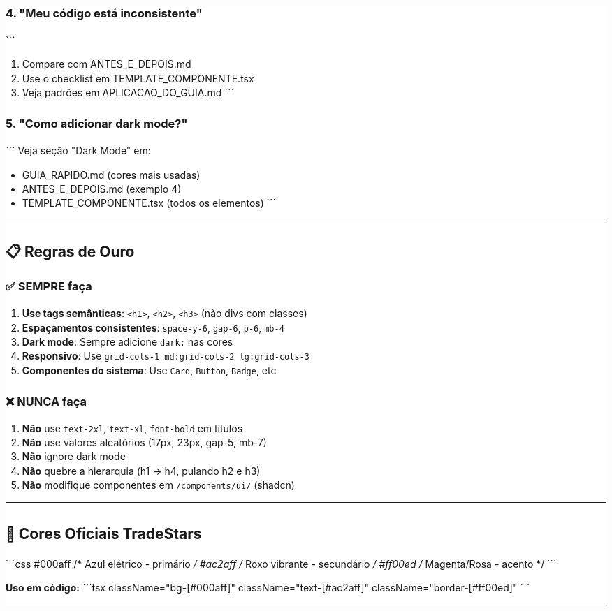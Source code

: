 ### 4. "Meu código está inconsistente"

\`\`\`
1. Compare com ANTES_E_DEPOIS.md
2. Use o checklist em TEMPLATE_COMPONENTE.tsx
3. Veja padrões em APLICACAO_DO_GUIA.md
\`\`\`

### 5. "Como adicionar dark mode?"

\`\`\`
Veja seção "Dark Mode" em:
- GUIA_RAPIDO.md (cores mais usadas)
- ANTES_E_DEPOIS.md (exemplo 4)
- TEMPLATE_COMPONENTE.tsx (todos os elementos)
\`\`\`

---

## 📋 Regras de Ouro

### ✅ SEMPRE faça

1. **Use tags semânticas**: `<h1>`, `<h2>`, `<h3>` (não divs com classes)
2. **Espaçamentos consistentes**: `space-y-6`, `gap-6`, `p-6`, `mb-4`
3. **Dark mode**: Sempre adicione `dark:` nas cores
4. **Responsivo**: Use `grid-cols-1 md:grid-cols-2 lg:grid-cols-3`
5. **Componentes do sistema**: Use `Card`, `Button`, `Badge`, etc

### ❌ NUNCA faça

1. **Não** use `text-2xl`, `text-xl`, `font-bold` em títulos
2. **Não** use valores aleatórios (17px, 23px, gap-5, mb-7)
3. **Não** ignore dark mode
4. **Não** quebre a hierarquia (h1 → h4, pulando h2 e h3)
5. **Não** modifique componentes em `/components/ui/` (shadcn)

---

## 🎨 Cores Oficiais TradeStars

\`\`\`css
#000aff  /* Azul elétrico - primário */
#ac2aff  /* Roxo vibrante - secundário */
#ff00ed  /* Magenta/Rosa - acento */
\`\`\`

**Uso em código:**
\`\`\`tsx
className="bg-[#000aff]"
className="text-[#ac2aff]"
className="border-[#ff00ed]"
\`\`\`

---
